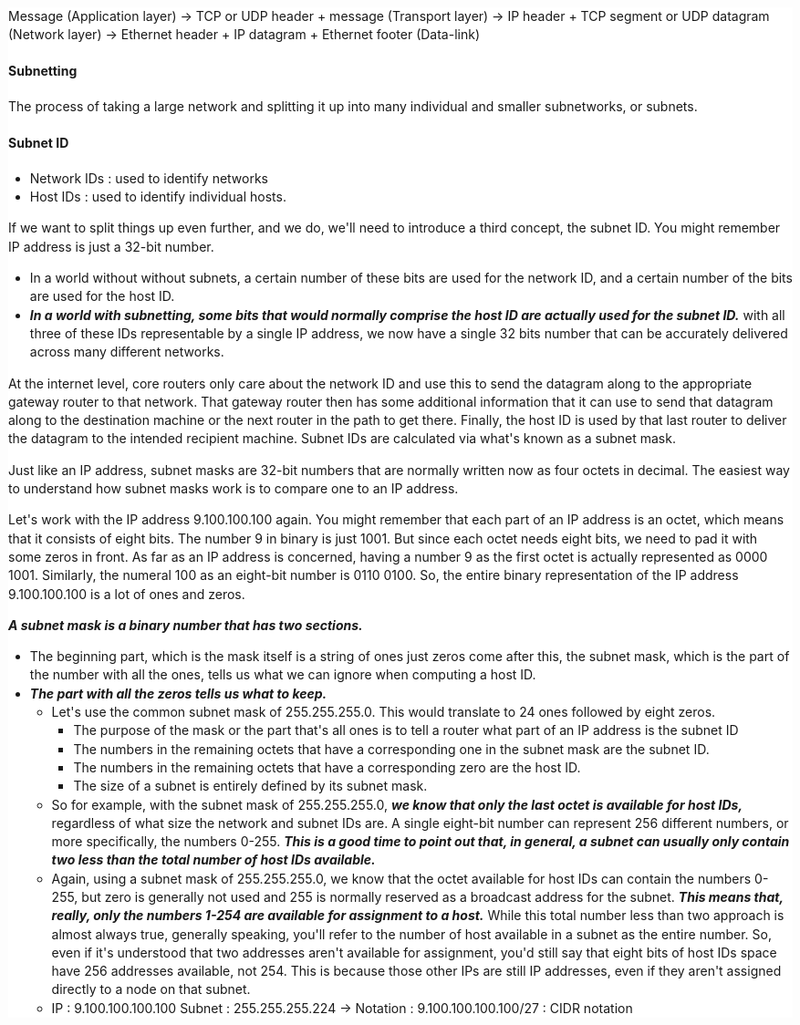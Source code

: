Message (Application layer) -> TCP or UDP header + message (Transport layer) -> IP header + TCP segment or UDP datagram (Network layer) -> Ethernet header + IP datagram + Ethernet footer (Data-link)

#### Subnetting

The process of taking a large network and splitting it up into many individual and smaller subnetworks, or subnets.

#### Subnet ID

- Network IDs : used to identify networks
- Host IDs : used to identify individual hosts.

If we want to split things up even further, and we do, we'll need to introduce a third concept, the subnet ID. You might remember IP address is just a 32-bit number.

- In a world without without subnets, a certain number of these bits are used for the network ID, and a certain number of the bits are used for the host ID.
- ***In a world with subnetting, some bits that would normally comprise the host ID are actually used for the subnet ID.*** with all three of these IDs representable by a single IP address, we now have a single 32 bits number that can be accurately delivered across many different networks.

At the internet level, core routers only care about the network ID and use this to send the datagram along to the appropriate gateway router to that network. That gateway router then has some additional information that it can use to send that datagram along to the destination machine or the next router in the path to get there. Finally, the host ID is used by that last router to deliver the datagram to the intended recipient machine. Subnet IDs are calculated via what's known as a subnet mask. 

Just like an IP address, subnet masks are 32-bit numbers that are normally written now as four octets in decimal. The easiest way to understand how subnet masks work is to compare one to an IP address.

Let's work with the IP address 9.100.100.100 again. You might remember that each part of an IP address is an octet, which means that it consists of eight bits. The number 9 in binary is just 1001. But since each octet needs eight bits, we need to pad it with some zeros in front. As far as an IP address is concerned, having a number 9 as the first octet is actually represented as 0000 1001. Similarly, the numeral 100 as an eight-bit number is 0110 0100. So, the entire binary representation of the IP address 9.100.100.100 is a lot of ones and zeros.

***A subnet mask is a binary number that has two sections.***

- The beginning part, which is the mask itself is a string of ones just zeros come after this, the subnet mask, which is the part of the number with all the ones, tells us what we can ignore when computing a host ID.
- ***The part with all the zeros tells us what to keep.***
  - Let's use the common subnet mask of 255.255.255.0. This would translate to 24 ones followed by eight zeros. 
    - The purpose of the mask or the part that's all ones is to tell a router what part of an IP address is the subnet ID
    - The numbers in the remaining octets that have a corresponding one in the subnet mask are the subnet ID.
    - The numbers in the remaining octets that have a corresponding zero are the host ID.
    - The size of a subnet is entirely defined by its subnet mask.
  - So for example, with the subnet mask of 255.255.255.0, ***we know that only the last octet is available for host IDs,*** regardless of what size the network and subnet IDs are. A single eight-bit number can represent 256 different numbers, or more specifically, the numbers 0-255. ***This is a good time to point out that, in general, a subnet can usually only contain two less than the total number of host IDs available.***
  - Again, using a subnet mask of 255.255.255.0, we know that the octet available for host IDs can contain the numbers 0-255, but zero is generally not used and 255 is normally reserved as a broadcast address for the subnet. ***This means that, really, only the numbers 1-254 are available for assignment to a host.*** While this total number less than two approach is almost always true, generally speaking, you'll refer to the number of host available in a subnet as the entire number. So, even if it's understood that two addresses aren't available for assignment, you'd still say that eight bits of host IDs space have 256 addresses available, not 254. This is because those other IPs are still IP addresses, even if they aren't assigned directly to a node on that subnet.
  - IP : 9.100.100.100.100 Subnet : 255.255.255.224 -> Notation : 9.100.100.100.100/27 : CIDR notation